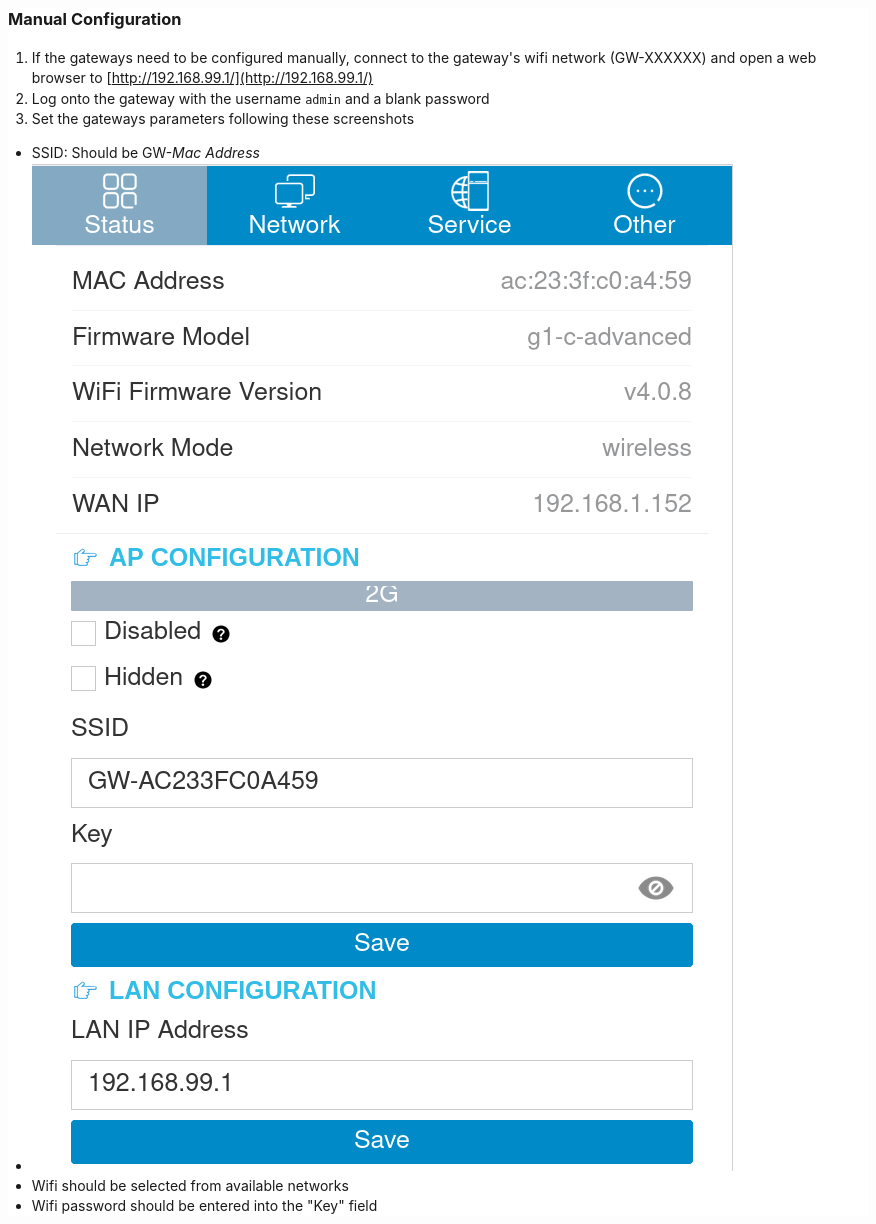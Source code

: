 ### Manual Configuration

1. If the gateways need to be configured manually, connect to the gateway's wifi network (GW-XXXXXX) and open a web browser to [http://192.168.99.1/](http://192.168.99.1/)
2. Log onto the gateway with the username `admin` and a blank password
3. Set the gateways parameters following these screenshots

-   SSID: Should be GW-_Mac Address_
-   ![](./assets/Status.png)
-   Wifi should be selected from available networks
-   Wifi password should be entered into the "Key" field